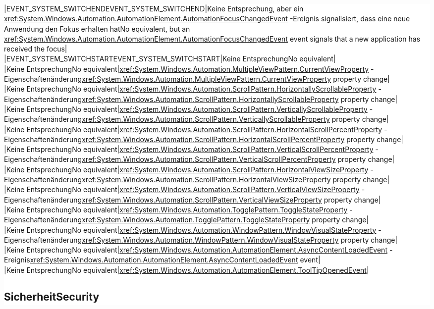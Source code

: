 |<span data-ttu-id="ee35d-418">EVENT_SYSTEM_SWITCHEND</span><span class="sxs-lookup"><span data-stu-id="ee35d-418">EVENT_SYSTEM_SWITCHEND</span></span>|<span data-ttu-id="ee35d-419">Keine Entsprechung, aber ein <xref:System.Windows.Automation.AutomationElement.AutomationFocusChangedEvent> -Ereignis signalisiert, dass eine neue Anwendung den Fokus erhalten hat</span><span class="sxs-lookup"><span data-stu-id="ee35d-419">No equivalent, but an <xref:System.Windows.Automation.AutomationElement.AutomationFocusChangedEvent> event signals that a new application has received the focus</span></span>|  
|<span data-ttu-id="ee35d-420">EVENT_SYSTEM_SWITCHSTART</span><span class="sxs-lookup"><span data-stu-id="ee35d-420">EVENT_SYSTEM_SWITCHSTART</span></span>|<span data-ttu-id="ee35d-421">Keine Entsprechung</span><span class="sxs-lookup"><span data-stu-id="ee35d-421">No equivalent</span></span>|  
|<span data-ttu-id="ee35d-422">Keine Entsprechung</span><span class="sxs-lookup"><span data-stu-id="ee35d-422">No equivalent</span></span>|<span data-ttu-id="ee35d-423"><xref:System.Windows.Automation.MultipleViewPattern.CurrentViewProperty> -Eigenschaftenänderung</span><span class="sxs-lookup"><span data-stu-id="ee35d-423"><xref:System.Windows.Automation.MultipleViewPattern.CurrentViewProperty> property change</span></span>|  
|<span data-ttu-id="ee35d-424">Keine Entsprechung</span><span class="sxs-lookup"><span data-stu-id="ee35d-424">No equivalent</span></span>|<span data-ttu-id="ee35d-425"><xref:System.Windows.Automation.ScrollPattern.HorizontallyScrollableProperty> -Eigenschaftenänderung</span><span class="sxs-lookup"><span data-stu-id="ee35d-425"><xref:System.Windows.Automation.ScrollPattern.HorizontallyScrollableProperty> property change</span></span>|  
|<span data-ttu-id="ee35d-426">Keine Entsprechung</span><span class="sxs-lookup"><span data-stu-id="ee35d-426">No equivalent</span></span>|<span data-ttu-id="ee35d-427"><xref:System.Windows.Automation.ScrollPattern.VerticallyScrollableProperty> -Eigenschaftenänderung</span><span class="sxs-lookup"><span data-stu-id="ee35d-427"><xref:System.Windows.Automation.ScrollPattern.VerticallyScrollableProperty> property change</span></span>|  
|<span data-ttu-id="ee35d-428">Keine Entsprechung</span><span class="sxs-lookup"><span data-stu-id="ee35d-428">No equivalent</span></span>|<span data-ttu-id="ee35d-429"><xref:System.Windows.Automation.ScrollPattern.HorizontalScrollPercentProperty> -Eigenschaftenänderung</span><span class="sxs-lookup"><span data-stu-id="ee35d-429"><xref:System.Windows.Automation.ScrollPattern.HorizontalScrollPercentProperty> property change</span></span>|  
|<span data-ttu-id="ee35d-430">Keine Entsprechung</span><span class="sxs-lookup"><span data-stu-id="ee35d-430">No equivalent</span></span>|<span data-ttu-id="ee35d-431"><xref:System.Windows.Automation.ScrollPattern.VerticalScrollPercentProperty> -Eigenschaftenänderung</span><span class="sxs-lookup"><span data-stu-id="ee35d-431"><xref:System.Windows.Automation.ScrollPattern.VerticalScrollPercentProperty> property change</span></span>|  
|<span data-ttu-id="ee35d-432">Keine Entsprechung</span><span class="sxs-lookup"><span data-stu-id="ee35d-432">No equivalent</span></span>|<span data-ttu-id="ee35d-433"><xref:System.Windows.Automation.ScrollPattern.HorizontalViewSizeProperty> -Eigenschaftenänderung</span><span class="sxs-lookup"><span data-stu-id="ee35d-433"><xref:System.Windows.Automation.ScrollPattern.HorizontalViewSizeProperty> property change</span></span>|  
|<span data-ttu-id="ee35d-434">Keine Entsprechung</span><span class="sxs-lookup"><span data-stu-id="ee35d-434">No equivalent</span></span>|<span data-ttu-id="ee35d-435"><xref:System.Windows.Automation.ScrollPattern.VerticalViewSizeProperty> -Eigenschaftenänderung</span><span class="sxs-lookup"><span data-stu-id="ee35d-435"><xref:System.Windows.Automation.ScrollPattern.VerticalViewSizeProperty> property change</span></span>|  
|<span data-ttu-id="ee35d-436">Keine Entsprechung</span><span class="sxs-lookup"><span data-stu-id="ee35d-436">No equivalent</span></span>|<span data-ttu-id="ee35d-437"><xref:System.Windows.Automation.TogglePattern.ToggleStateProperty> -Eigenschaftenänderung</span><span class="sxs-lookup"><span data-stu-id="ee35d-437"><xref:System.Windows.Automation.TogglePattern.ToggleStateProperty> property change</span></span>|  
|<span data-ttu-id="ee35d-438">Keine Entsprechung</span><span class="sxs-lookup"><span data-stu-id="ee35d-438">No equivalent</span></span>|<span data-ttu-id="ee35d-439"><xref:System.Windows.Automation.WindowPattern.WindowVisualStateProperty> -Eigenschaftenänderung</span><span class="sxs-lookup"><span data-stu-id="ee35d-439"><xref:System.Windows.Automation.WindowPattern.WindowVisualStateProperty> property change</span></span>|  
|<span data-ttu-id="ee35d-440">Keine Entsprechung</span><span class="sxs-lookup"><span data-stu-id="ee35d-440">No equivalent</span></span>|<span data-ttu-id="ee35d-441"><xref:System.Windows.Automation.AutomationElement.AsyncContentLoadedEvent> -Ereignis</span><span class="sxs-lookup"><span data-stu-id="ee35d-441"><xref:System.Windows.Automation.AutomationElement.AsyncContentLoadedEvent> event</span></span>|  
|<span data-ttu-id="ee35d-442">Keine Entsprechung</span><span class="sxs-lookup"><span data-stu-id="ee35d-442">No equivalent</span></span>|<xref:System.Windows.Automation.AutomationElement.ToolTipOpenedEvent>|  
  
<a name="Security_compare"></a>   
## <a name="security"></a><span data-ttu-id="ee35d-443">Sicherheit</span><span class="sxs-lookup"><span data-stu-id="ee35d-443">Security</span></span>  